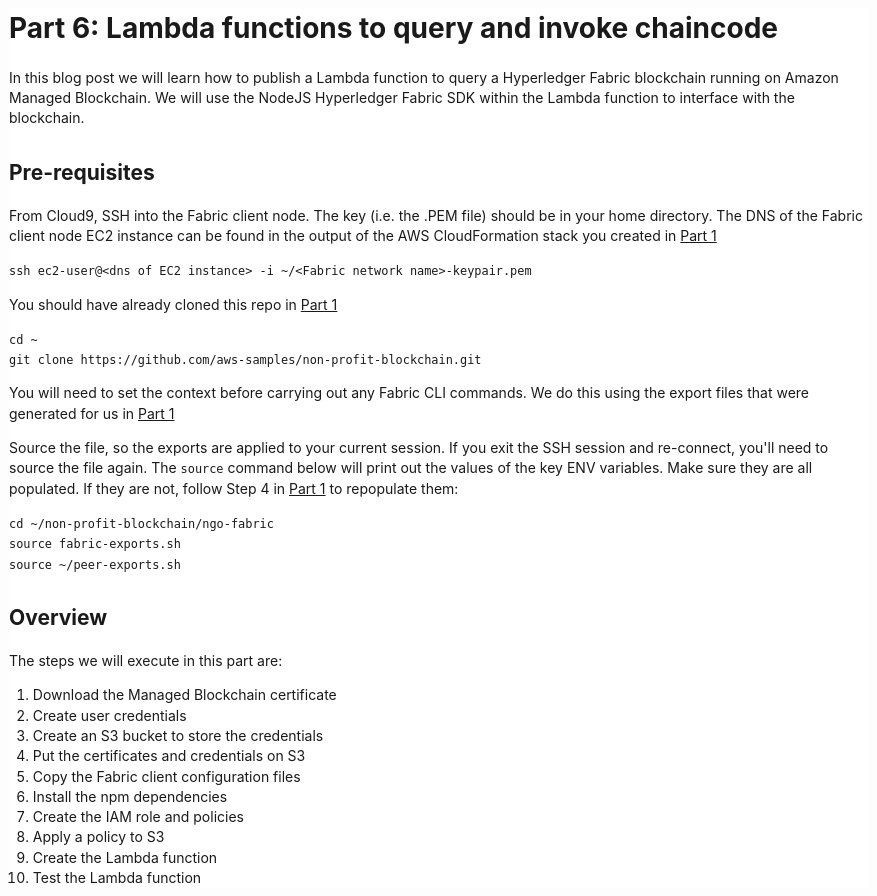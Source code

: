 # Part 6: Lambda functions to query and invoke chaincode

In this blog post we will learn how to publish a Lambda function to query a Hyperledger Fabric blockchain running on Amazon Managed Blockchain.  We will use the NodeJS Hyperledger Fabric SDK within the Lambda function to interface with the blockchain.

## Pre-requisites

From Cloud9, SSH into the Fabric client node. The key (i.e. the .PEM file) should be in your home directory. 
The DNS of the Fabric client node EC2 instance can be found in the output of the AWS CloudFormation stack you 
created in [Part 1](../ngo-fabric/README.md)

```
ssh ec2-user@<dns of EC2 instance> -i ~/<Fabric network name>-keypair.pem
```

You should have already cloned this repo in [Part 1](../ngo-fabric/README.md)

```
cd ~
git clone https://github.com/aws-samples/non-profit-blockchain.git
```

You will need to set the context before carrying out any Fabric CLI commands. We do this 
using the export files that were generated for us in [Part 1](../ngo-fabric/README.md)

Source the file, so the exports are applied to your current session. If you exit the SSH 
session and re-connect, you'll need to source the file again. The `source` command below
will print out the values of the key ENV variables. Make sure they are all populated. If
they are not, follow Step 4 in [Part 1](../ngo-fabric/README.md) to repopulate them:

```
cd ~/non-profit-blockchain/ngo-fabric
source fabric-exports.sh
source ~/peer-exports.sh 
```

## Overview

The steps we will execute in this part are:

1. Download the Managed Blockchain certificate
2. Create user credentials
3. Create an S3 bucket to store the credentials
4. Put the certificates and credentials on S3
5. Copy the Fabric client configuration files
6. Install the npm dependencies
7. Create the IAM role and policies
8. Apply a policy to S3
9. Create the Lambda function
10. Test the Lambda function
